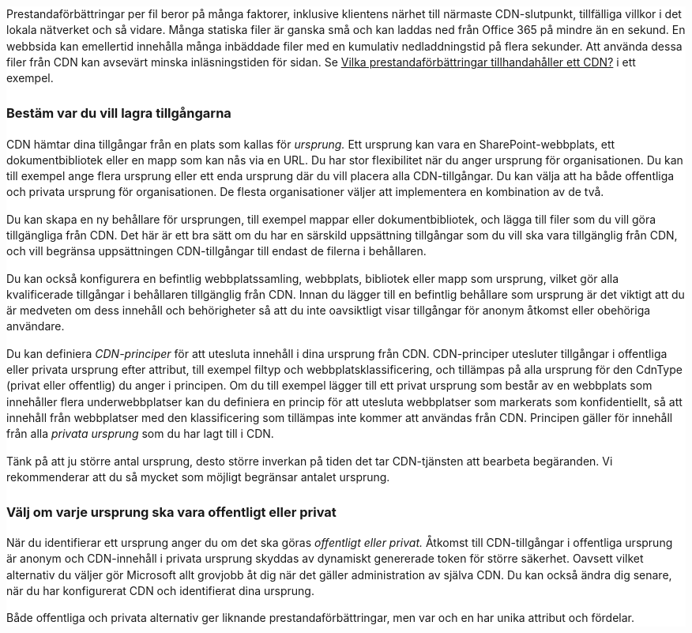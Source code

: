 Prestandaförbättringar per fil beror på många faktorer, inklusive klientens närhet till närmaste CDN-slutpunkt, tillfälliga villkor i det lokala nätverket och så vidare. Många statiska filer är ganska små och kan laddas ned från Office 365 på mindre än en sekund. En webbsida kan emellertid innehålla många inbäddade filer med en kumulativ nedladdningstid på flera sekunder. Att använda dessa filer från CDN kan avsevärt minska inläsningstiden för sidan. Se [Vilka prestandaförbättringar tillhandahåller ett CDN?](content-delivery-networks.md#what-performance-gains-does-a-cdn-provide) i ett exempel.

<a name="CDNStoreAssets"> </a>
### <a name="determine-where-you-want-to-store-your-assets"></a>Bestäm var du vill lagra tillgångarna

CDN hämtar dina tillgångar från en plats som kallas för _ursprung._ Ett ursprung kan vara en SharePoint-webbplats, ett dokumentbibliotek eller en mapp som kan nås via en URL. Du har stor flexibilitet när du anger ursprung för organisationen. Du kan till exempel ange flera ursprung eller ett enda ursprung där du vill placera alla CDN-tillgångar. Du kan välja att ha både offentliga och privata ursprung för organisationen. De flesta organisationer väljer att implementera en kombination av de två.

Du kan skapa en ny behållare för ursprungen, till exempel mappar eller dokumentbibliotek, och lägga till filer som du vill göra tillgängliga från CDN. Det här är ett bra sätt om du har en särskild uppsättning tillgångar som du vill ska vara tillgänglig från CDN, och vill begränsa uppsättningen CDN-tillgångar till endast de filerna i behållaren.

Du kan också konfigurera en befintlig webbplatssamling, webbplats, bibliotek eller mapp som ursprung, vilket gör alla kvalificerade tillgångar i behållaren tillgänglig från CDN. Innan du lägger till en befintlig behållare som ursprung är det viktigt att du är medveten om dess innehåll och behörigheter så att du inte oavsiktligt visar tillgångar för anonym åtkomst eller obehöriga användare.

Du kan definiera _CDN-principer_ för att utesluta innehåll i dina ursprung från CDN. CDN-principer utesluter tillgångar i offentliga eller  privata ursprung efter attribut, till exempel filtyp och webbplatsklassificering, och tillämpas på alla ursprung för den CdnType (privat eller offentlig) du anger i principen. Om du till exempel lägger till ett privat ursprung som består av en webbplats som  innehåller flera underwebbplatser kan du definiera en princip för att utesluta webbplatser som markerats som konfidentiellt, så att innehåll från webbplatser med den klassificering som tillämpas inte kommer att användas från CDN. Principen gäller för innehåll från alla _privata ursprung_ som du har lagt till i CDN.
  
Tänk på att ju större antal ursprung, desto större inverkan på tiden det tar CDN-tjänsten att bearbeta begäranden. Vi rekommenderar att du så mycket som möjligt begränsar antalet ursprung.
  
<a name="CDNOriginChoosePublicPrivate"> </a>
### <a name="choose-whether-each-origin-should-be-public-or-private"></a>Välj om varje ursprung ska vara offentligt eller privat

När du identifierar ett ursprung anger du om det ska göras _offentligt eller_ _privat._ Åtkomst till CDN-tillgångar i offentliga ursprung är anonym och CDN-innehåll i privata ursprung skyddas av dynamiskt genererade token för större säkerhet. Oavsett vilket alternativ du väljer gör Microsoft allt grovjobb åt dig när det gäller administration av själva CDN. Du kan också ändra dig senare, när du har konfigurerat CDN och identifierat dina ursprung.

Både offentliga och privata alternativ ger liknande prestandaförbättringar, men var och en har unika attribut och fördelar.
